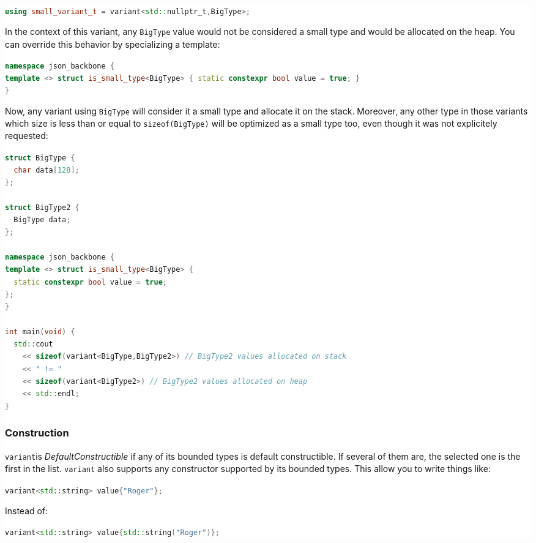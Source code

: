 ```c++
using small_variant_t = variant<std::nullptr_t,BigType>;
```

In the context of this variant, any `BigType` value would not be considered a small type and would be allocated on the heap. You can override this behavior by specializing a template:

```c++
namespace json_backbone {
template <> struct is_small_type<BigType> { static constexpr bool value = true; }
}
```

Now, any variant using `BigType` will consider it a small type and allocate it on the stack. Moreover, any other type in those variants which size is less than or equal to `sizeof(BigType)` will be optimized as a small type too, even though it was not explicitely requested:

```c++
struct BigType {
  char data[128];
};

struct BigType2 {
  BigType data;
};

namespace json_backbone {
template <> struct is_small_type<BigType> {
  static constexpr bool value = true;
};
}

int main(void) {
  std::cout
    << sizeof(variant<BigType,BigType2>) // BigType2 values allocated on stack
    << " != "
    << sizeof(variant<BigType2>) // BigType2 values allocated on heap
    << std::endl;
}
```

### Construction

`variant`is *DefaultConstructible* if any of its bounded types is default constructible. If several of them are, the selected one is the first in the list. `variant` also supports any constructor supported by its bounded types. This allow you to write things like:

```c++
variant<std::string> value{"Roger"};
```

Instead of:

```c++
variant<std::string> value{std::string("Roger")};
```
